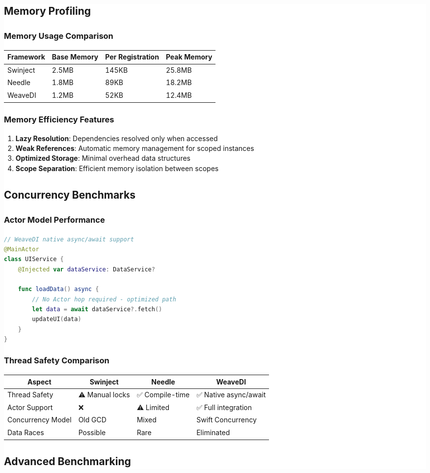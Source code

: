 ## Memory Profiling

### Memory Usage Comparison

| Framework | Base Memory | Per Registration | Peak Memory |
|-----------|-------------|------------------|-------------|
| Swinject | 2.5MB | 145KB | 25.8MB |
| Needle | 1.8MB | 89KB | 18.2MB |
| WeaveDI | 1.2MB | 52KB | 12.4MB |

### Memory Efficiency Features

1. **Lazy Resolution**: Dependencies resolved only when accessed
2. **Weak References**: Automatic memory management for scoped instances
3. **Optimized Storage**: Minimal overhead data structures
4. **Scope Separation**: Efficient memory isolation between scopes

## Concurrency Benchmarks

### Actor Model Performance

```swift
// WeaveDI native async/await support
@MainActor
class UIService {
    @Injected var dataService: DataService?
    
    func loadData() async {
        // No Actor hop required - optimized path
        let data = await dataService?.fetch()
        updateUI(data)
    }
}
```

### Thread Safety Comparison

| Aspect | Swinject | Needle | WeaveDI |
|--------|----------|--------|---------|
| Thread Safety | ⚠️ Manual locks | ✅ Compile-time | ✅ Native async/await |
| Actor Support | ❌ | ⚠️ Limited | ✅ Full integration |
| Concurrency Model | Old GCD | Mixed | Swift Concurrency |
| Data Races | Possible | Rare | Eliminated |

## Advanced Benchmarking

